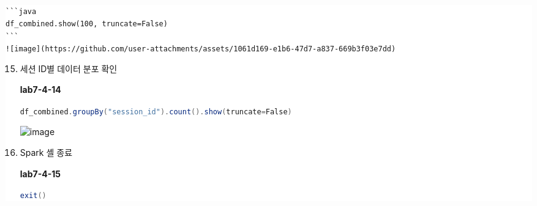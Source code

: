     ```java
    df_combined.show(100, truncate=False)
    ```
    ![image](https://github.com/user-attachments/assets/1061d169-e1b6-47d7-a837-669b3f03e7dd)

    

15. 세션 ID별 데이터 분포 확인
    
    **lab7-4-14**
    
    ```java
    df_combined.groupBy("session_id").count().show(truncate=False)
    ```
    ![image](https://github.com/user-attachments/assets/d108e260-3801-4711-8236-ba5ff1497b58)

    
16. Spark 셸 종료
    
    **lab7-4-15**
    
    ```java
    exit()
    ```
